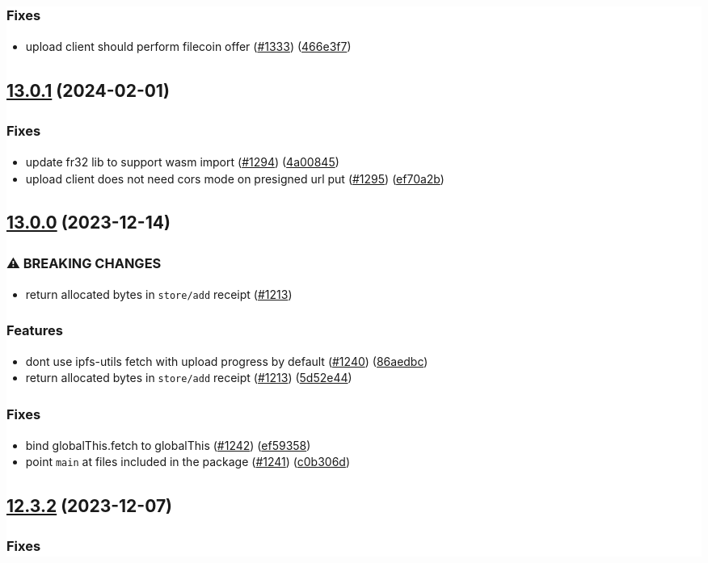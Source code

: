 
### Fixes

* upload client should perform filecoin offer ([#1333](https://github.com/web3-storage/w3up/issues/1333)) ([466e3f7](https://github.com/web3-storage/w3up/commit/466e3f79733c30f864cb21e7ed0f0684945417ed))

## [13.0.1](https://github.com/web3-storage/w3up/compare/upload-client-v13.0.0...upload-client-v13.0.1) (2024-02-01)


### Fixes

* update fr32 lib to support wasm import ([#1294](https://github.com/web3-storage/w3up/issues/1294)) ([4a00845](https://github.com/web3-storage/w3up/commit/4a00845bfaf9d1481501dc9f2c2c818aeee06dd6))
* upload client does not need cors mode on presigned url put ([#1295](https://github.com/web3-storage/w3up/issues/1295)) ([ef70a2b](https://github.com/web3-storage/w3up/commit/ef70a2b45d98583842c95980e5c6de5d20870e0d))

## [13.0.0](https://github.com/web3-storage/w3up/compare/upload-client-v12.3.2...upload-client-v13.0.0) (2023-12-14)


### ⚠ BREAKING CHANGES

* return allocated bytes in `store/add` receipt ([#1213](https://github.com/web3-storage/w3up/issues/1213))

### Features

* dont use ipfs-utils fetch with upload progress by default  ([#1240](https://github.com/web3-storage/w3up/issues/1240)) ([86aedbc](https://github.com/web3-storage/w3up/commit/86aedbcb070ae67093f30b2b724766dee4c43f2c))
* return allocated bytes in `store/add` receipt ([#1213](https://github.com/web3-storage/w3up/issues/1213)) ([5d52e44](https://github.com/web3-storage/w3up/commit/5d52e447c14e7f7fd334e7ff575e032b7b0d89d7))


### Fixes

* bind globalThis.fetch to globalThis ([#1242](https://github.com/web3-storage/w3up/issues/1242)) ([ef59358](https://github.com/web3-storage/w3up/commit/ef5935831eeedd35870a56abd2c7db2bcf47d1ca))
* point `main` at files included in the package ([#1241](https://github.com/web3-storage/w3up/issues/1241)) ([c0b306d](https://github.com/web3-storage/w3up/commit/c0b306df75b21d0979e407f04f0a23f67d5248af))

## [12.3.2](https://github.com/web3-storage/w3up/compare/upload-client-v12.3.1...upload-client-v12.3.2) (2023-12-07)


### Fixes
